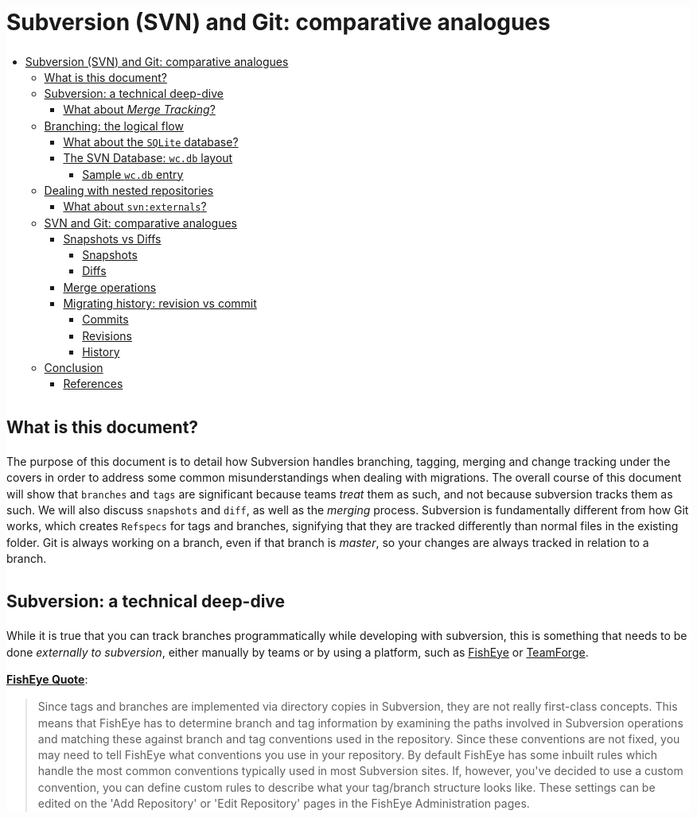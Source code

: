 # Subversion (SVN) and Git: comparative analogues
- [Subversion (SVN) and Git: comparative analogues](#subversion--svn--and-git--comparative-analogues)
  * [What is this document?](#what-is-this-document-)
  * [Subversion: a technical deep-dive](#subversion--a-technical-deep-dive)
    + [What about _Merge Tracking_?](#what-about--merge-tracking--)
  * [Branching: the logical flow](#branching--the-logical-flow)
    + [What about the `SQLite` database?](#what-about-the--sqlite--database-)
    + [The SVN Database: `wc.db` layout](#the-svn-database---wcdb--layout)
      - [Sample `wc.db` entry](#sample--wcdb--entry)
  * [Dealing with nested repositories](#dealing-with-nested-repositories)
    + [What about `svn:externals`?](#what-about--svn-externals--)
  * [SVN and Git: comparative analogues](#svn-and-git--comparative-analogues)
    + [Snapshots vs Diffs](#snapshots-vs-diffs)
      - [Snapshots](#snapshots)
      - [Diffs](#diffs)
    + [Merge operations](#merge-operations)
    + [Migrating history: revision vs commit](#migrating-history--revision-vs-commit)
      - [Commits](#commits)
      - [Revisions](#revisions)
      - [History](#history)
  * [Conclusion](#conclusion)
      - [References](#references)

## What is this document?
The purpose of this document is to detail how Subversion handles branching, tagging, merging and change tracking under the covers in order to address some common misunderstandings when dealing with migrations. The overall course of this document will show that `branches` and `tags` are significant because teams _treat_ them as such, and not because subversion tracks them as such. We will also discuss `snapshots` and `diff`, as well as the _merging_ process. Subversion is fundamentally different from how Git works, which creates `Refspecs` for tags and branches, signifying that they are tracked differently than normal files in the existing folder. Git is always working on a branch, even if that branch is _master_, so your changes are always tracked in relation to a branch.

## Subversion: a technical deep-dive
While it is true that you can track branches programmatically while developing with subversion, this is something that needs to be done _externally to subversion_, either manually by teams or by using a platform, such as [FishEye](https://www.atlassian.com/software/fisheye) or [TeamForge](http://blogs.collab.net/subversion/what-subversion=).

[**FishEye Quote**](https://confluence.atlassian.com/fisheye041/svn-tag-and-branch-structure-847745810.html):
>Since tags and branches are implemented via directory copies in Subversion, they are not really first-class concepts. This means that FishEye has to determine branch and tag information by examining the paths involved in Subversion operations and matching these against branch and tag conventions used in the repository. Since these conventions are not fixed, you may need to tell FishEye what conventions you use in your repository. By default FishEye has some inbuilt rules which handle the most common conventions typically used in most Subversion sites. If, however, you've decided to use a custom convention, you can define custom rules to describe what your tag/branch structure looks like. These settings can be edited on the 'Add Repository' or 'Edit Repository' pages in the FishEye Administration pages.
